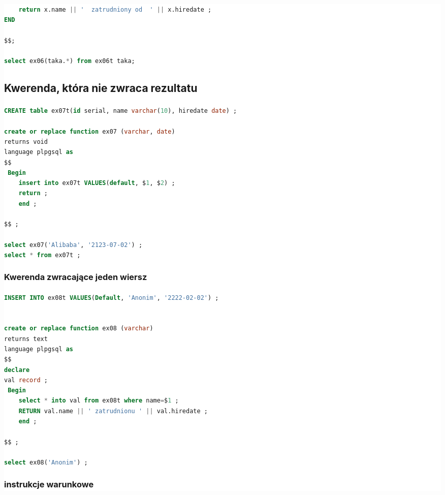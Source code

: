 ```sql
	return x.name || '  zatrudniony od  ' || x.hiredate ;
END

$$;

select ex06(taka.*) from ex06t taka;
```


## Kwerenda, która nie zwraca rezultatu
```sql
CREATE table ex07t(id serial, name varchar(10), hiredate date) ;

create or replace function ex07 (varchar, date)
returns void 
language plpgsql as
$$
 Begin 
 	insert into ex07t VALUES(default, $1, $2) ;
	return ; 
	end ;
  
$$ ;

select ex07('Alibaba', '2123-07-02') ;
select * from ex07t ;
```

### Kwerenda zwracające jeden wiersz

```sql
INSERT INTO ex08t VALUES(Default, 'Anonim', '2222-02-02') ;


create or replace function ex08 (varchar)
returns text 
language plpgsql as
$$
declare
val record ;
 Begin 
 	select * into val from ex08t where name=$1 ;
	RETURN val.name || ' zatrudnionu ' || val.hiredate ;
	end ;
  
$$ ;

select ex08('Anonim') ;
```

### instrukcje warunkowe
